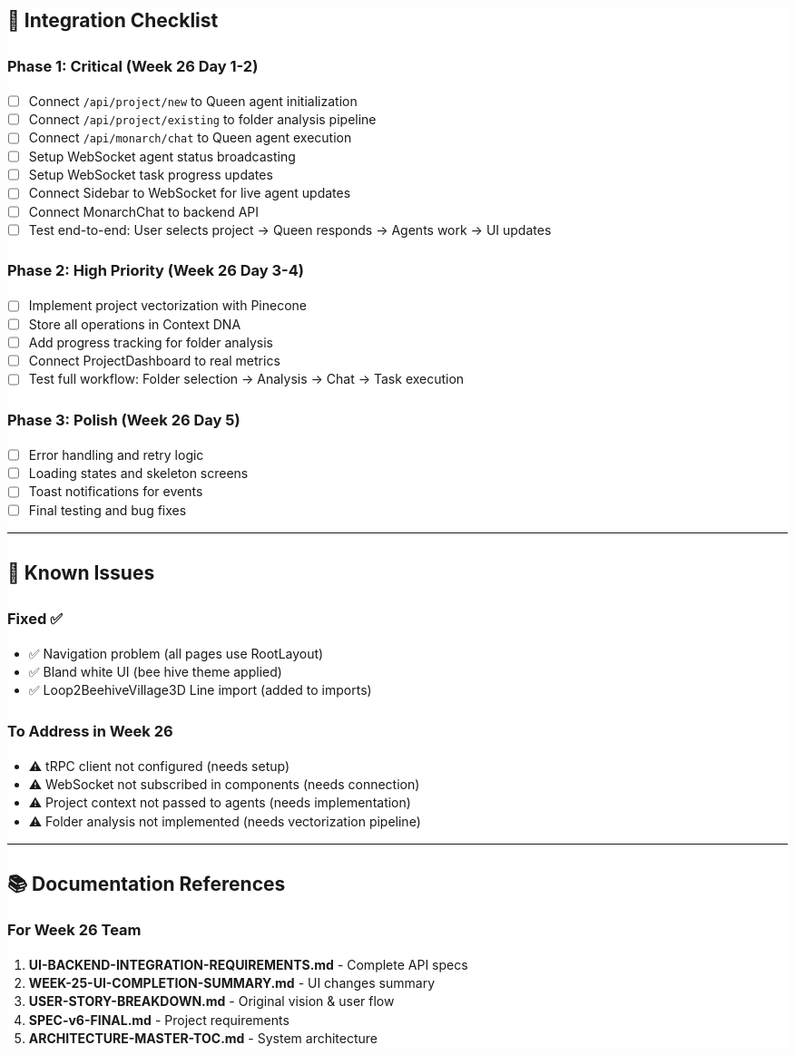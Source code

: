 ## 🔧 Integration Checklist

### Phase 1: Critical (Week 26 Day 1-2)
- [ ] Connect `/api/project/new` to Queen agent initialization
- [ ] Connect `/api/project/existing` to folder analysis pipeline
- [ ] Connect `/api/monarch/chat` to Queen agent execution
- [ ] Setup WebSocket agent status broadcasting
- [ ] Setup WebSocket task progress updates
- [ ] Connect Sidebar to WebSocket for live agent updates
- [ ] Connect MonarchChat to backend API
- [ ] Test end-to-end: User selects project → Queen responds → Agents work → UI updates

### Phase 2: High Priority (Week 26 Day 3-4)
- [ ] Implement project vectorization with Pinecone
- [ ] Store all operations in Context DNA
- [ ] Add progress tracking for folder analysis
- [ ] Connect ProjectDashboard to real metrics
- [ ] Test full workflow: Folder selection → Analysis → Chat → Task execution

### Phase 3: Polish (Week 26 Day 5)
- [ ] Error handling and retry logic
- [ ] Loading states and skeleton screens
- [ ] Toast notifications for events
- [ ] Final testing and bug fixes

---

## 🐛 Known Issues

### Fixed ✅
- ✅ Navigation problem (all pages use RootLayout)
- ✅ Bland white UI (bee hive theme applied)
- ✅ Loop2BeehiveVillage3D Line import (added to imports)

### To Address in Week 26
- ⚠️ tRPC client not configured (needs setup)
- ⚠️ WebSocket not subscribed in components (needs connection)
- ⚠️ Project context not passed to agents (needs implementation)
- ⚠️ Folder analysis not implemented (needs vectorization pipeline)

---

## 📚 Documentation References

### For Week 26 Team
1. **UI-BACKEND-INTEGRATION-REQUIREMENTS.md** - Complete API specs
2. **WEEK-25-UI-COMPLETION-SUMMARY.md** - UI changes summary
3. **USER-STORY-BREAKDOWN.md** - Original vision & user flow
4. **SPEC-v6-FINAL.md** - Project requirements
5. **ARCHITECTURE-MASTER-TOC.md** - System architecture
